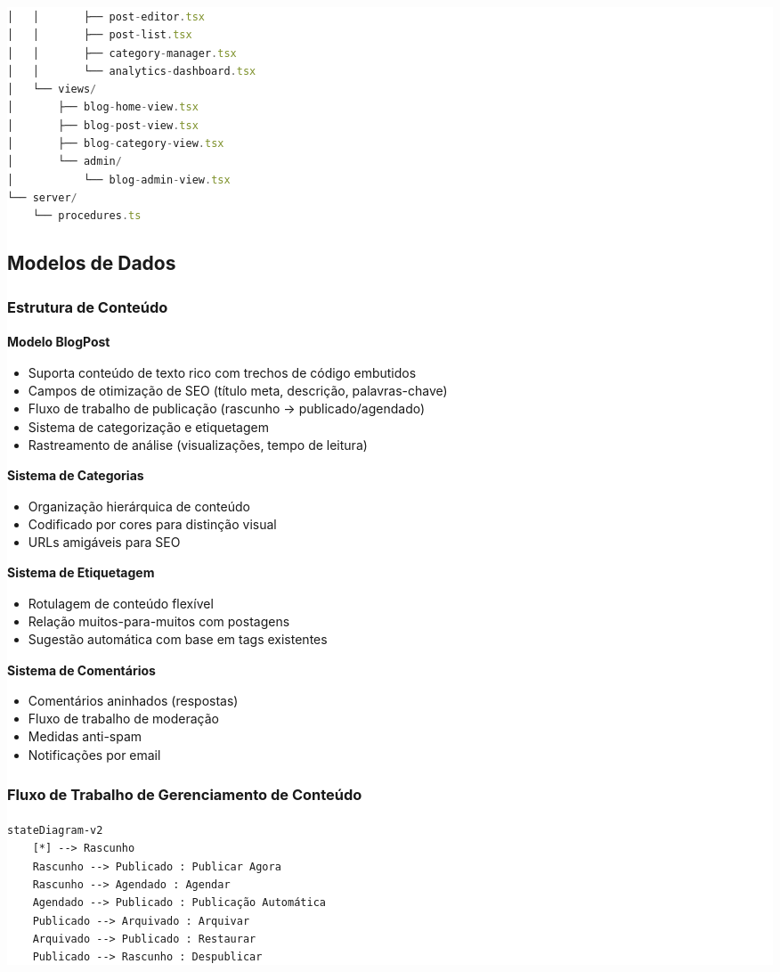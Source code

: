 ```typescript
│   │       ├── post-editor.tsx
│   │       ├── post-list.tsx
│   │       ├── category-manager.tsx
│   │       └── analytics-dashboard.tsx
│   └── views/
│       ├── blog-home-view.tsx
│       ├── blog-post-view.tsx
│       ├── blog-category-view.tsx
│       └── admin/
│           └── blog-admin-view.tsx
└── server/
    └── procedures.ts
```

## Modelos de Dados

### Estrutura de Conteúdo

**Modelo BlogPost**

- Suporta conteúdo de texto rico com trechos de código embutidos
- Campos de otimização de SEO (título meta, descrição, palavras-chave)
- Fluxo de trabalho de publicação (rascunho → publicado/agendado)
- Sistema de categorização e etiquetagem
- Rastreamento de análise (visualizações, tempo de leitura)

**Sistema de Categorias**

- Organização hierárquica de conteúdo
- Codificado por cores para distinção visual
- URLs amigáveis para SEO

**Sistema de Etiquetagem**

- Rotulagem de conteúdo flexível
- Relação muitos-para-muitos com postagens
- Sugestão automática com base em tags existentes

**Sistema de Comentários**

- Comentários aninhados (respostas)
- Fluxo de trabalho de moderação
- Medidas anti-spam
- Notificações por email

### Fluxo de Trabalho de Gerenciamento de Conteúdo

```mermaid
stateDiagram-v2
    [*] --> Rascunho
    Rascunho --> Publicado : Publicar Agora
    Rascunho --> Agendado : Agendar
    Agendado --> Publicado : Publicação Automática
    Publicado --> Arquivado : Arquivar
    Arquivado --> Publicado : Restaurar
    Publicado --> Rascunho : Despublicar
```
